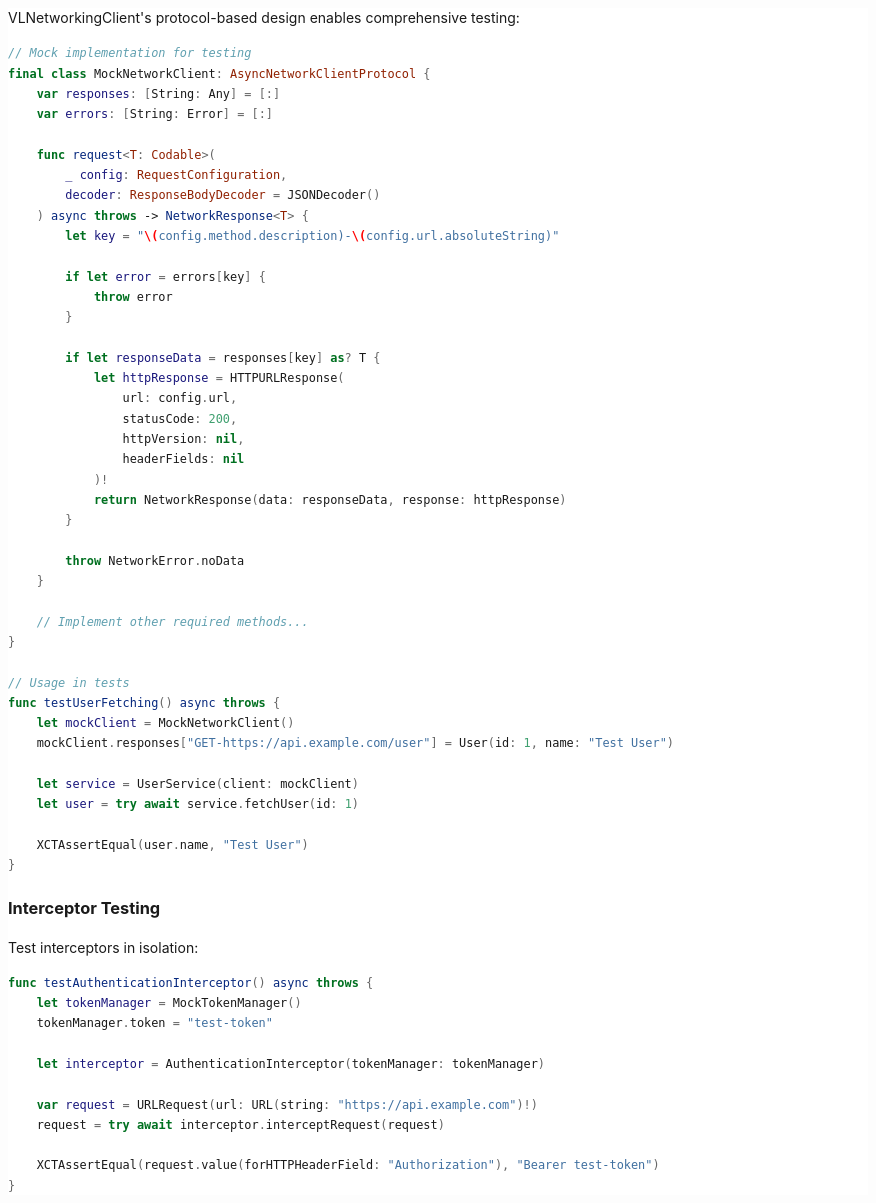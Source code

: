 VLNetworkingClient's protocol-based design enables comprehensive testing:

```swift
// Mock implementation for testing
final class MockNetworkClient: AsyncNetworkClientProtocol {
    var responses: [String: Any] = [:]
    var errors: [String: Error] = [:]
    
    func request<T: Codable>(
        _ config: RequestConfiguration,
        decoder: ResponseBodyDecoder = JSONDecoder()
    ) async throws -> NetworkResponse<T> {
        let key = "\(config.method.description)-\(config.url.absoluteString)"
        
        if let error = errors[key] {
            throw error
        }
        
        if let responseData = responses[key] as? T {
            let httpResponse = HTTPURLResponse(
                url: config.url,
                statusCode: 200,
                httpVersion: nil,
                headerFields: nil
            )!
            return NetworkResponse(data: responseData, response: httpResponse)
        }
        
        throw NetworkError.noData
    }
    
    // Implement other required methods...
}

// Usage in tests
func testUserFetching() async throws {
    let mockClient = MockNetworkClient()
    mockClient.responses["GET-https://api.example.com/user"] = User(id: 1, name: "Test User")
    
    let service = UserService(client: mockClient)
    let user = try await service.fetchUser(id: 1)
    
    XCTAssertEqual(user.name, "Test User")
}
```

### Interceptor Testing

Test interceptors in isolation:

```swift
func testAuthenticationInterceptor() async throws {
    let tokenManager = MockTokenManager()
    tokenManager.token = "test-token"
    
    let interceptor = AuthenticationInterceptor(tokenManager: tokenManager)
    
    var request = URLRequest(url: URL(string: "https://api.example.com")!)
    request = try await interceptor.interceptRequest(request)
    
    XCTAssertEqual(request.value(forHTTPHeaderField: "Authorization"), "Bearer test-token")
}
```
